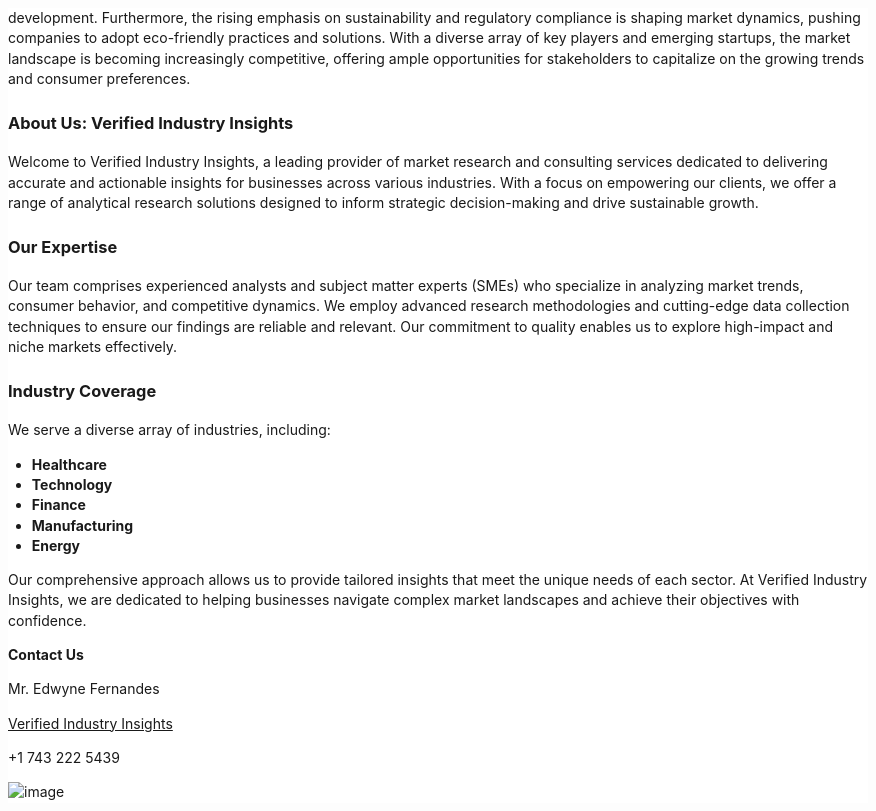 development. Furthermore, the rising emphasis on sustainability and regulatory compliance is shaping market dynamics, pushing companies to adopt eco-friendly practices and solutions. With a diverse array of key players and emerging startups, the market landscape is becoming increasingly competitive, offering ample opportunities for stakeholders to capitalize on the growing trends and consumer preferences.</p><h3>About Us: Verified Industry Insights</h3><p>Welcome to Verified Industry Insights, a leading provider of market research and consulting services dedicated to delivering accurate and actionable insights for businesses across various industries. With a focus on empowering our clients, we offer a range of analytical research solutions designed to inform strategic decision-making and drive sustainable growth.</p><h3>Our Expertise</h3><p>Our team comprises experienced analysts and subject matter experts (SMEs) who specialize in analyzing market trends, consumer behavior, and competitive dynamics. We employ advanced research methodologies and cutting-edge data collection techniques to ensure our findings are reliable and relevant. Our commitment to quality enables us to explore high-impact and niche markets effectively.</p><h3>Industry Coverage</h3><p>We serve a diverse array of industries, including:</p><ul><li><strong>Healthcare</strong></li><li><strong>Technology</strong></li><li><strong>Finance</strong></li><li><strong>Manufacturing</strong></li><li><strong>Energy</strong></li></ul><p>Our comprehensive approach allows us to provide tailored insights that meet the unique needs of each sector. At Verified Industry Insights, we are dedicated to helping businesses navigate complex market landscapes and achieve their objectives with confidence.</p><p><strong>Contact Us</strong></p><p>Mr. Edwyne Fernandes</p><p><a href="https://www.verifiedindustryinsights.com/">Verified Industry Insights</a></p><p>+1 743 222 5439</p>
![image](https://github.com/user-attachments/assets/813a427d-9fc3-4d88-ae40-8ed8c1b33d83)
